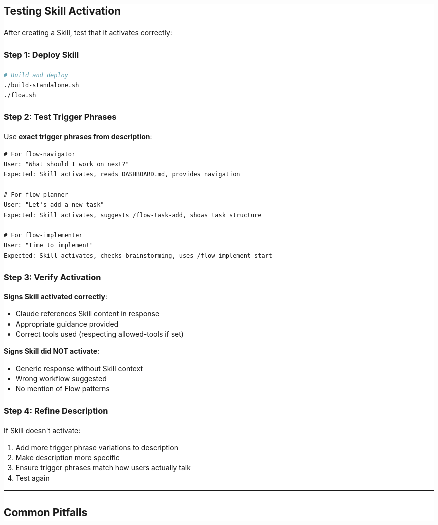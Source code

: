 ## Testing Skill Activation

After creating a Skill, test that it activates correctly:

### Step 1: Deploy Skill

```bash
# Build and deploy
./build-standalone.sh
./flow.sh
```

### Step 2: Test Trigger Phrases

Use **exact trigger phrases from description**:

```
# For flow-navigator
User: "What should I work on next?"
Expected: Skill activates, reads DASHBOARD.md, provides navigation

# For flow-planner
User: "Let's add a new task"
Expected: Skill activates, suggests /flow-task-add, shows task structure

# For flow-implementer
User: "Time to implement"
Expected: Skill activates, checks brainstorming, uses /flow-implement-start
```

### Step 3: Verify Activation

**Signs Skill activated correctly**:
- Claude references Skill content in response
- Appropriate guidance provided
- Correct tools used (respecting allowed-tools if set)

**Signs Skill did NOT activate**:
- Generic response without Skill context
- Wrong workflow suggested
- No mention of Flow patterns

### Step 4: Refine Description

If Skill doesn't activate:
1. Add more trigger phrase variations to description
2. Make description more specific
3. Ensure trigger phrases match how users actually talk
4. Test again

---

## Common Pitfalls
